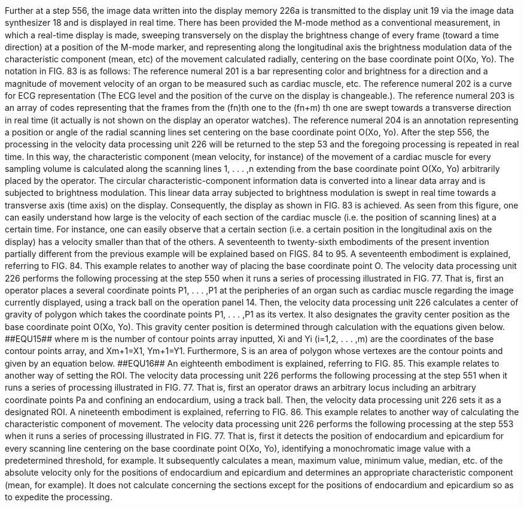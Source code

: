 Further at a step 556, the image data written into the display memory 226a is transmitted to the display unit 19 via the image data synthesizer 18 and is displayed in real time. There has been provided the M-mode method as a conventional measurement, in which a real-time display is made, sweeping transversely on the display the brightness change of every frame (toward a time direction) at a position of the M-mode marker, and representing along the longitudinal axis the brightness modulation data of the characteristic component (mean, etc) of the movement calculated radially, centering on the base coordinate point O(Xo, Yo). The notation in FIG. 83 is as follows: The reference numeral 201 is a bar representing color and brightness for a direction and a magnitude of movement velocity of an organ to be measured such as cardiac muscle, etc. The reference numeral 202 is a curve for ECG representation (The ECG level and the position of the curve on the display is changeable.). The reference numeral 203 is an array of codes representing that the frames from the (fn)th one to the (fn+m) th one are swept towards a transverse direction in real time (it actually is not shown on the display an operator watches). The reference numeral 204 is an annotation representing a position or angle of the radial scanning lines set centering on the base coordinate point O(Xo, Yo).
After the step 556, the processing in the velocity data processing unit 226 will be returned to the step 53 and the foregoing processing is repeated in real time.
In this way, the characteristic component (mean velocity, for instance) of the movement of a cardiac muscle for every sampling volume is calculated along the scanning lines 1, . . . ,n extending from the base coordinate point O(Xo, Yo) arbitrarily placed by the operator. The circular characteristic-component information data is converted into a linear data array and is subjected to brightness modulation. This linear data array subjected to brightness modulation is swept in real time towards a transverse axis (time axis) on the display. Consequently, the display as shown in FIG. 83 is achieved. As seen from this figure, one can easily understand how large is the velocity of each section of the cardiac muscle (i.e. the position of scanning lines) at a certain time. For instance, one can easily observe that a certain section (i.e. a certain position in the longitudinal axis on the display) has a velocity smaller than that of the others.
A seventeenth to twenty-sixth embodiments of the present invention partially different from the previous example will be explained based on FIGS. 84 to 95.
A seventeenth embodiment is explained, referring to FIG. 84. This example relates to another way of placing the base coordinate point O. The velocity data processing unit 226 performs the following processing at the step 550 when it runs a series of processing illustrated in FIG. 77. That is, first an operator places a several coordinate points P1, . . . ,P1 at the peripheries of an organ such as cardiac muscle regarding the image currently displayed, using a track ball on the operation panel 14. Then, the velocity data processing unit 226 calculates a center of gravity of polygon which takes the coordinate points P1, . . . ,P1 as its vertex. It also designates the gravity center position as the base coordinate point O(Xo, Yo). This gravity center position is determined through calculation with the equations given below. ##EQU15## where m is the number of contour points array inputted, Xi and Yi (i=1,2, . . . ,m) are the coordinates of the base contour points array, and Xm+1=X1, Ym+1=Y1. Furthermore, S is an area of polygon whose vertexes are the contour points and given by an equation below. ##EQU16##
An eighteenth embodiment is explained, referring to FIG. 85. This example relates to another way of setting the ROI. The velocity data processing unit 226 performs the following processing at the step 551 when it runs a series of processing illustrated in FIG. 77. That is, first an operator draws an arbitrary locus including an arbitrary coordinate points Pa and confining an endocardium, using a track ball. Then, the velocity data processing unit 226 sets it as a designated ROI.
A nineteenth embodiment is explained, referring to FIG. 86. This example relates to another way of calculating the characteristic component of movement. The velocity data processing unit 226 performs the following processing at the step 553 when it runs a series of processing illustrated in FIG. 77. That is, first it detects the position of endocardium and epicardium for every scanning line centering on the base coordinate point O(Xo, Yo), identifying a monochromatic image value with a predetermined threshold, for example. It subsequently calculates a mean, maximum value, minimum value, median, etc. of the absolute velocity only for the positions of endocardium and epicardium and determines an appropriate characteristic component (mean, for example). It does not calculate concerning the sections except for the positions of endocardium and epicardium so as to expedite the processing.